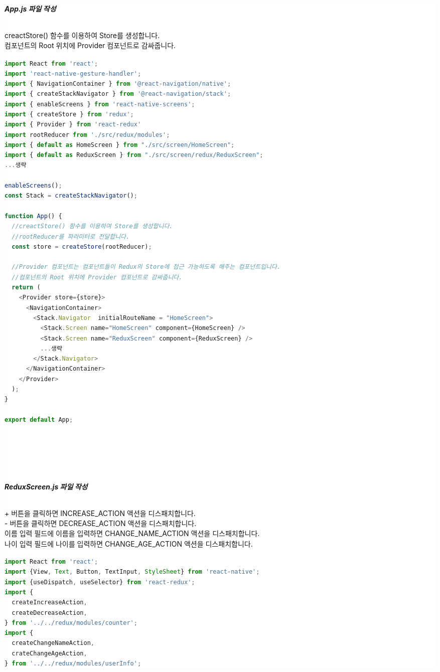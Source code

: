 



###### **App.js 파일 작성**
creactStore() 함수를 이용하여 Store를 생성합니다.  
컴포넌트의 Root 위치에 Provider 컴포넌트로 감싸줍니다.
```javascript
import React from 'react';
import 'react-native-gesture-handler';
import { NavigationContainer } from '@react-navigation/native';
import { createStackNavigator } from '@react-navigation/stack';
import { enableScreens } from 'react-native-screens';
import { createStore } from 'redux';
import { Provider } from 'react-redux'
import rootReducer from './src/redux/modules';
import { default as HomeScreen } from "./src/screen/HomeScreen";
import { default as ReduxScreen } from "./src/screen/redux/ReduxScreen";
...생략

enableScreens();
const Stack = createStackNavigator();

function App() {
  //creactStore() 함수를 이용하여 Store를 생성합니다.
  //rootReducer를 파라미터로 전달합니다.
  const store = createStore(rootReducer);
  
  //Provider 컴포넌트는 컴포넌트들이 Redux의 Store에 접근 가능하도록 해주는 컴포넌트입니다.  
  //컴포넌트의 Root 위치에 Provider 컴포넌트로 감싸줍니다.  
  return (
    <Provider store={store}>
      <NavigationContainer>
        <Stack.Navigator  initialRouteName = "HomeScreen">
          <Stack.Screen name="HomeScreen" component={HomeScreen} />        
          <Stack.Screen name="ReduxScreen" component={ReduxScreen} />
          ...생략
        </Stack.Navigator>
      </NavigationContainer>
    </Provider>
  );
}

export default App;
```
<br></br><br></br>





###### **ReduxScreen.js 파일 작성**
\+ 버튼을 클릭하면 INCREASE_ACTION 액션을 디스패치합니다.  
\- 버튼을 클릭하면 DECREASE_ACTION 액션을 디스패치합니다.  
이름 입력 필드에 이름을 입력하면 CHANGE_NAME_ACTION 액션을 디스패치합니다.  
나이 입력 필드에 나이를 입력하면 CHANGE_AGE_ACTION 액션을 디스패치합니다.
```javascript
import React from 'react';
import {View, Text, Button, TextInput, StyleSheet} from 'react-native';
import {useDispatch, useSelector} from 'react-redux';
import {
  createIncreaseAction,
  createDecreaseAction,
} from '../../redux/modules/counter';
import {
  createChangeNameAction,
  crateChangeAgeAction,
} from '../../redux/modules/userInfo';
```
